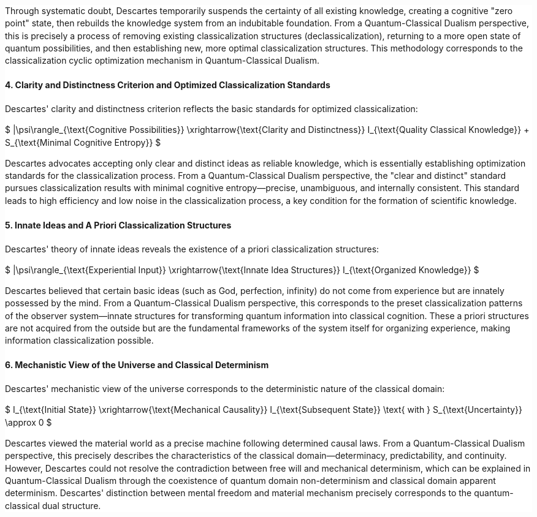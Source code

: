 Through systematic doubt, Descartes temporarily suspends the certainty of all existing knowledge, creating a cognitive "zero point" state, then rebuilds the knowledge system from an indubitable foundation. From a Quantum-Classical Dualism perspective, this is precisely a process of removing existing classicalization structures (declassicalization), returning to a more open state of quantum possibilities, and then establishing new, more optimal classicalization structures. This methodology corresponds to the classicalization cyclic optimization mechanism in Quantum-Classical Dualism.

#### 4. Clarity and Distinctness Criterion and Optimized Classicalization Standards

Descartes' clarity and distinctness criterion reflects the basic standards for optimized classicalization:

$`
|\psi\rangle_{\text{Cognitive Possibilities}} \xrightarrow{\text{Clarity and Distinctness}} I_{\text{Quality Classical Knowledge}} + S_{\text{Minimal Cognitive Entropy}}
`$

Descartes advocates accepting only clear and distinct ideas as reliable knowledge, which is essentially establishing optimization standards for the classicalization process. From a Quantum-Classical Dualism perspective, the "clear and distinct" standard pursues classicalization results with minimal cognitive entropy—precise, unambiguous, and internally consistent. This standard leads to high efficiency and low noise in the classicalization process, a key condition for the formation of scientific knowledge.

#### 5. Innate Ideas and A Priori Classicalization Structures

Descartes' theory of innate ideas reveals the existence of a priori classicalization structures:

$`
|\psi\rangle_{\text{Experiential Input}} \xrightarrow{\text{Innate Idea Structures}} I_{\text{Organized Knowledge}}
`$

Descartes believed that certain basic ideas (such as God, perfection, infinity) do not come from experience but are innately possessed by the mind. From a Quantum-Classical Dualism perspective, this corresponds to the preset classicalization patterns of the observer system—innate structures for transforming quantum information into classical cognition. These a priori structures are not acquired from the outside but are the fundamental frameworks of the system itself for organizing experience, making information classicalization possible.

#### 6. Mechanistic View of the Universe and Classical Determinism

Descartes' mechanistic view of the universe corresponds to the deterministic nature of the classical domain:

$`
I_{\text{Initial State}} \xrightarrow{\text{Mechanical Causality}} I_{\text{Subsequent State}} \text{ with } S_{\text{Uncertainty}} \approx 0
`$

Descartes viewed the material world as a precise machine following determined causal laws. From a Quantum-Classical Dualism perspective, this precisely describes the characteristics of the classical domain—determinacy, predictability, and continuity. However, Descartes could not resolve the contradiction between free will and mechanical determinism, which can be explained in Quantum-Classical Dualism through the coexistence of quantum domain non-determinism and classical domain apparent determinism. Descartes' distinction between mental freedom and material mechanism precisely corresponds to the quantum-classical dual structure.
